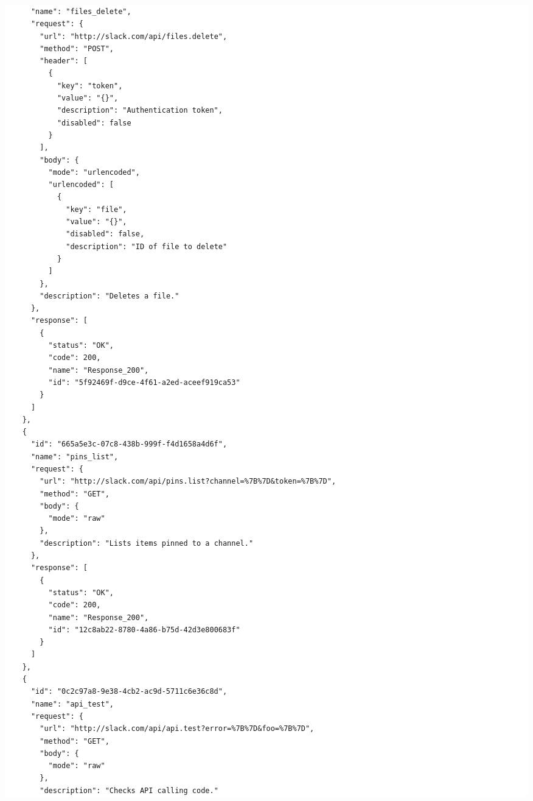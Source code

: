           "name": "files_delete",
          "request": {
            "url": "http://slack.com/api/files.delete",
            "method": "POST",
            "header": [
              {
                "key": "token",
                "value": "{}",
                "description": "Authentication token",
                "disabled": false
              }
            ],
            "body": {
              "mode": "urlencoded",
              "urlencoded": [
                {
                  "key": "file",
                  "value": "{}",
                  "disabled": false,
                  "description": "ID of file to delete"
                }
              ]
            },
            "description": "Deletes a file."
          },
          "response": [
            {
              "status": "OK",
              "code": 200,
              "name": "Response_200",
              "id": "5f92469f-d9ce-4f61-a2ed-aceef919ca53"
            }
          ]
        },
        {
          "id": "665a5e3c-07c8-438b-999f-f4d1658a4d6f",
          "name": "pins_list",
          "request": {
            "url": "http://slack.com/api/pins.list?channel=%7B%7D&token=%7B%7D",
            "method": "GET",
            "body": {
              "mode": "raw"
            },
            "description": "Lists items pinned to a channel."
          },
          "response": [
            {
              "status": "OK",
              "code": 200,
              "name": "Response_200",
              "id": "12c8ab22-8780-4a86-b75d-42d3e800683f"
            }
          ]
        },
        {
          "id": "0c2c97a8-9e38-4cb2-ac9d-5711c6e36c8d",
          "name": "api_test",
          "request": {
            "url": "http://slack.com/api/api.test?error=%7B%7D&foo=%7B%7D",
            "method": "GET",
            "body": {
              "mode": "raw"
            },
            "description": "Checks API calling code."